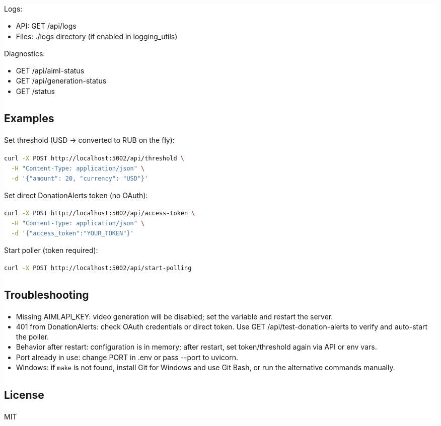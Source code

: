 Logs:
- API: GET /api/logs
- Files: ./logs directory (if enabled in logging_utils)

Diagnostics:
- GET /api/aiml-status
- GET /api/generation-status
- GET /status

## Examples

Set threshold (USD → converted to RUB on the fly):
```bash
curl -X POST http://localhost:5002/api/threshold \
  -H "Content-Type: application/json" \
  -d '{"amount": 20, "currency": "USD"}'
```

Set direct DonationAlerts token (no OAuth):
```bash
curl -X POST http://localhost:5002/api/access-token \
  -H "Content-Type: application/json" \
  -d '{"access_token":"YOUR_TOKEN"}'
```

Start poller (token required):
```bash
curl -X POST http://localhost:5002/api/start-polling
```

## Troubleshooting

- Missing AIMLAPI_KEY: video generation will be disabled; set the variable and restart the server.
- 401 from DonationAlerts: check OAuth credentials or direct token. Use GET /api/test-donation-alerts to verify and auto-start the poller.
- Behavior after restart: configuration is in memory; after restart, set token/threshold again via API or env vars.
- Port already in use: change PORT in .env or pass --port to uvicorn.
- Windows: if `make` is not found, install Git for Windows and use Git Bash, or run the alternative commands manually.

## License

MIT
